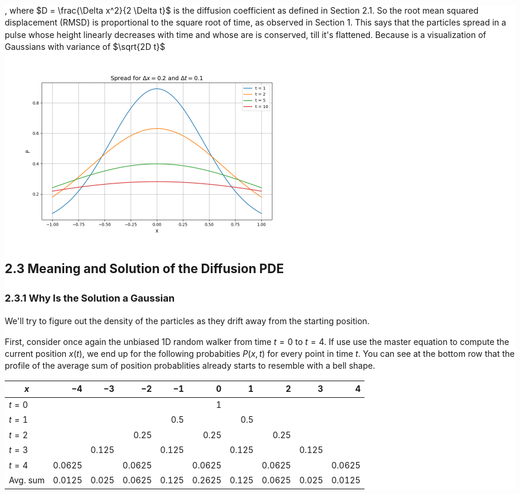 , where $D = \frac{\Delta x^2}{2 \Delta t}$ is the diffusion coefficient as defined in Section 2.1.
So the root mean squared displacement (RMSD) is proportional to the square root of time, as observed in Section 1.
This says that the particles spread in a pulse whose height linearly decreases with time and whose are is conserved,
till it's flattened. Because is a visualization of Gaussians with variance of $\sqrt{2D t}$


<img src="https://raw.githubusercontent.com/leonmavr/leonmavr.github.io/refs/heads/master/_posts/2024-12-22-DLA/gaussian_spread.png" alt="" width="500">


## 2.3 Meaning and Solution of the Diffusion PDE 

### 2.3.1 Why Is the Solution a Gaussian

We'll try to figure out the density of the particles as they drift away from the starting position.

First, consider once again the unbiased 1D random walker from time $t=0$ to $t=4$. 
If use use the master equation to compute the current position $x(t)$, we end 
up for the following probabities $P(x,t)$ for every point in time $t$. 
You can see at the bottom row that the profile of the average sum of position probablities
already starts to resemble with a bell shape.

|$x$       | $-4$   | $-3$   | $-2$   | $-1$   |$0$    |  $1$  |  $2$  | $3$   |    $4$ |
|----------|-------:|-------:|-------:|-------:|------:|------:|------:|------:|-------:|
| $t=0$    |        |        |        |        | 1     |       |       |       |        |
| $t=1$    |        |        |        |  0.5   |       | 0.5   |       |       |        |
| $t=2$    |        |        |   0.25 |        | 0.25  |       |  0.25 |       |        |
| $t=3$    |        |  0.125 |        |  0.125 |       | 0.125 |       | 0.125 |        |
| $t=4$    | 0.0625 |        |  0.0625|        |0.0625 |       | 0.0625|       | 0.0625 |
| Avg. sum | 0.0125 |  0.025 | 0.0625 |  0.125 |0.2625 | 0.125 |0.0625 | 0.025 | 0.0125 |
